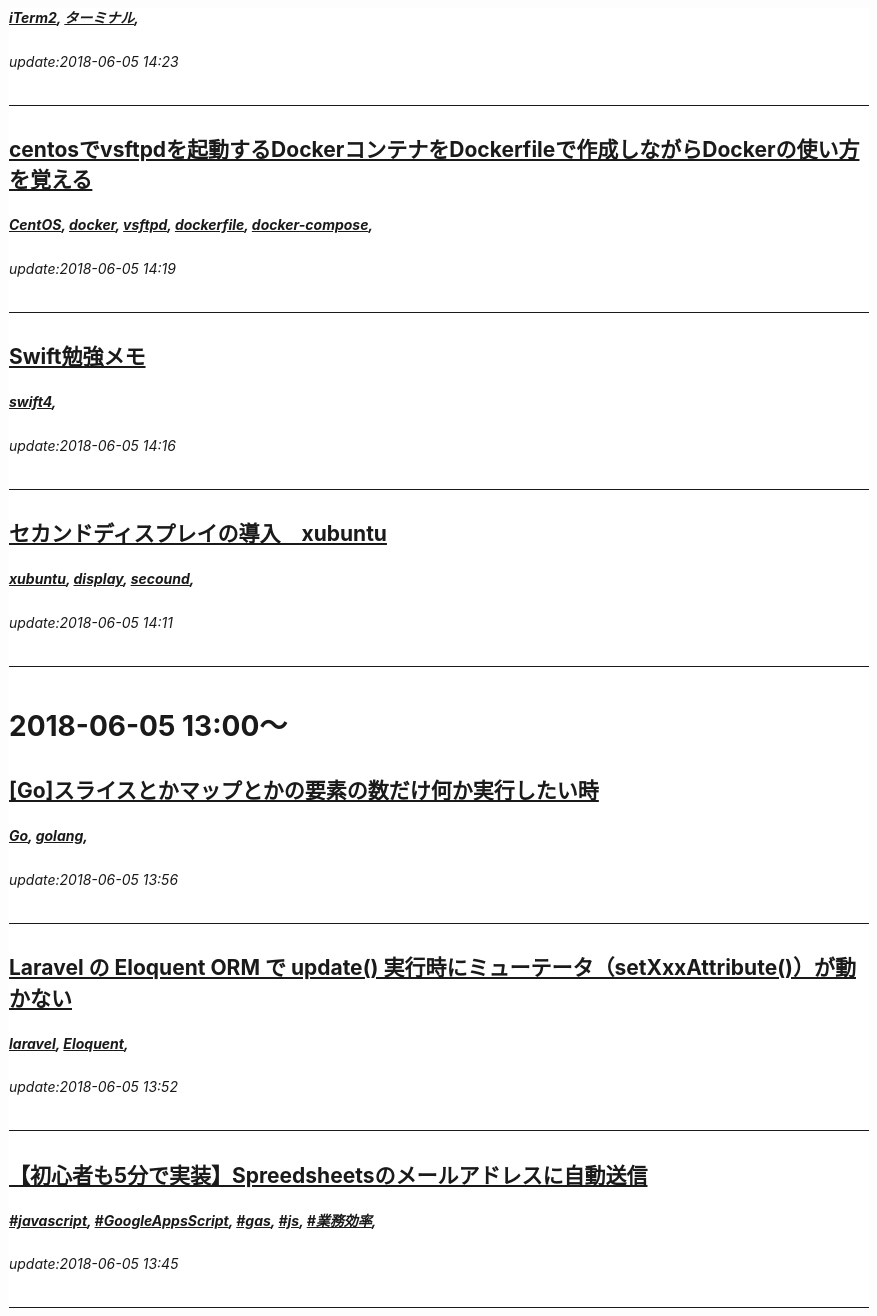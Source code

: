 ##### [iTerm2](https://qiita.com/tags/iTerm2), [ターミナル](https://qiita.com/tags/ターミナル), 
###### update:2018-06-05 14:23
---
## [centosでvsftpdを起動するDockerコンテナをDockerfileで作成しながらDockerの使い方を覚える](https://qiita.com/sukkyxp/items/adea19f9dd676c0ea2c2)
##### [CentOS](https://qiita.com/tags/CentOS), [docker](https://qiita.com/tags/docker), [vsftpd](https://qiita.com/tags/vsftpd), [dockerfile](https://qiita.com/tags/dockerfile), [docker-compose](https://qiita.com/tags/docker-compose), 
###### update:2018-06-05 14:19
---
## [Swift勉強メモ](https://qiita.com/reiji_matsumura/items/57111fdb98ee6ef8c2fc)
##### [swift4](https://qiita.com/tags/swift4), 
###### update:2018-06-05 14:16
---
## [セカンドディスプレイの導入　xubuntu](https://qiita.com/sheenbanach/items/aece0edd4073cb54e00d)
##### [xubuntu](https://qiita.com/tags/xubuntu), [display](https://qiita.com/tags/display), [secound](https://qiita.com/tags/secound), 
###### update:2018-06-05 14:11
---




# 2018-06-05 13:00～
## [[Go]スライスとかマップとかの要素の数だけ何か実行したい時](https://qiita.com/nnao45/items/1fcd326f1d82f3c17e17)
##### [Go](https://qiita.com/tags/Go), [golang](https://qiita.com/tags/golang), 
###### update:2018-06-05 13:56
---
## [Laravel の Eloquent ORM で update() 実行時にミューテータ（setXxxAttribute()）が動かない](https://qiita.com/okashoi/items/32cae8ac7d5a47ca608e)
##### [laravel](https://qiita.com/tags/laravel), [Eloquent](https://qiita.com/tags/Eloquent), 
###### update:2018-06-05 13:52
---
## [【初心者も5分で実装】Spreedsheetsのメールアドレスに自動送信](https://qiita.com/TakayukiNJ/items/bb133091d3258d0b7081)
##### [#javascript](https://qiita.com/tags/#javascript), [#GoogleAppsScript](https://qiita.com/tags/#GoogleAppsScript), [#gas](https://qiita.com/tags/#gas), [#js](https://qiita.com/tags/#js), [#業務効率](https://qiita.com/tags/#業務効率), 
###### update:2018-06-05 13:45
---